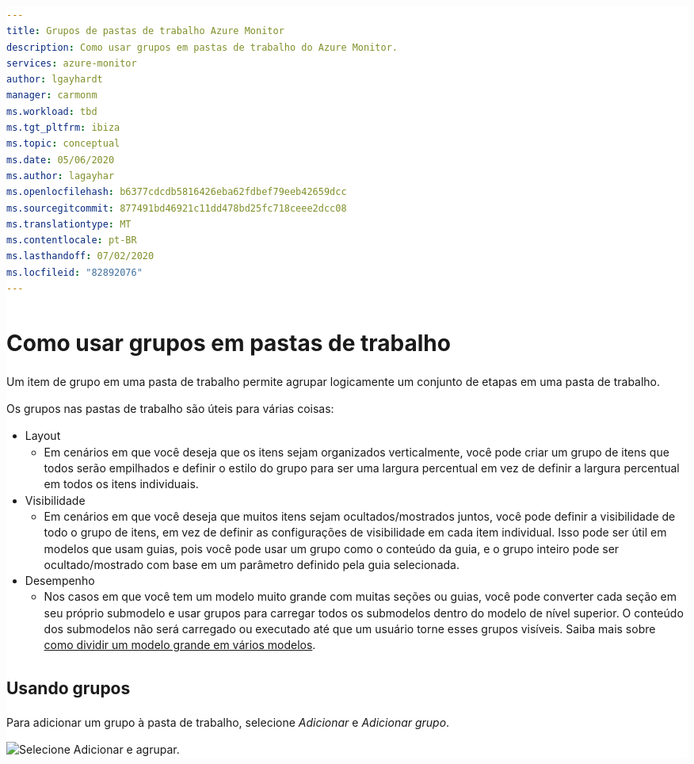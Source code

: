 ```yaml
---
title: Grupos de pastas de trabalho Azure Monitor
description: Como usar grupos em pastas de trabalho do Azure Monitor.
services: azure-monitor
author: lgayhardt
manager: carmonm
ms.workload: tbd
ms.tgt_pltfrm: ibiza
ms.topic: conceptual
ms.date: 05/06/2020
ms.author: lagayhar
ms.openlocfilehash: b6377cdcdb5816426eba62fdbef79eeb42659dcc
ms.sourcegitcommit: 877491bd46921c11dd478bd25fc718ceee2dcc08
ms.translationtype: MT
ms.contentlocale: pt-BR
ms.lasthandoff: 07/02/2020
ms.locfileid: "82892076"
---
```

# <a name="how-to-use-groups-in-workbooks"></a>Como usar grupos em pastas de trabalho

Um item de grupo em uma pasta de trabalho permite agrupar logicamente um conjunto de etapas em uma pasta de trabalho.

Os grupos nas pastas de trabalho são úteis para várias coisas:

- Layout
  - Em cenários em que você deseja que os itens sejam organizados verticalmente, você pode criar um grupo de itens que todos serão empilhados e definir o estilo do grupo para ser uma largura percentual em vez de definir a largura percentual em todos os itens individuais.
- Visibilidade
  - Em cenários em que você deseja que muitos itens sejam ocultados/mostrados juntos, você pode definir a visibilidade de todo o grupo de itens, em vez de definir as configurações de visibilidade em cada item individual. Isso pode ser útil em modelos que usam guias, pois você pode usar um grupo como o conteúdo da guia, e o grupo inteiro pode ser ocultado/mostrado com base em um parâmetro definido pela guia selecionada.
- Desempenho
  - Nos casos em que você tem um modelo muito grande com muitas seções ou guias, você pode converter cada seção em seu próprio submodelo e usar grupos para carregar todos os submodelos dentro do modelo de nível superior. O conteúdo dos submodelos não será carregado ou executado até que um usuário torne esses grupos visíveis. Saiba mais sobre [como dividir um modelo grande em vários modelos](#how-to-split-a-large-template-into-many-templates).

## <a name="using-groups"></a>Usando grupos

Para adicionar um grupo à pasta de trabalho, selecione *Adicionar* e *Adicionar grupo*.

![Selecione Adicionar e agrupar.](./media/workbooks-groups/add-group.png)
